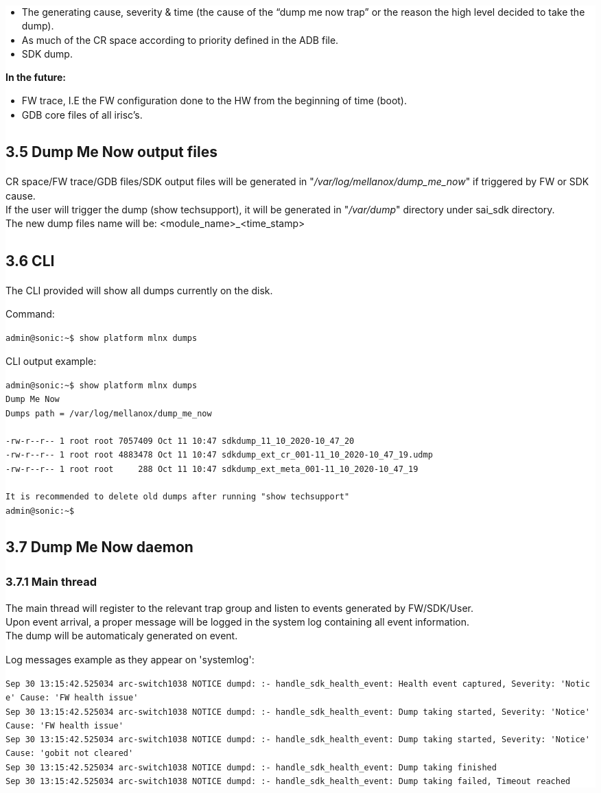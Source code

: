- The generating cause, severity & time (the cause of the “dump me now trap” or the reason the high level decided to take the dump).
- As much of the CR space according to priority defined in the ADB file.
- SDK dump.   

**In the future:**
- FW trace, I.E the FW configuration done to the HW from the beginning of time (boot). 
- GDB core files of all irisc’s.


## 3.5 Dump Me Now output files

CR space/FW trace/GDB files/SDK output files will be generated in "*/var/log/mellanox/dump_me_now*" if triggered by FW or SDK cause.   
If the user will trigger the dump (show techsupport), it will be generated in "*/var/dump*" directory under sai_sdk directory.   
The new dump files name will be: <module_name>_<time_stamp>

## 3.6 CLI

The CLI provided will show all dumps currently on the disk.

Command:
```
admin@sonic:~$ show platform mlnx dumps
```
CLI output example:
```
admin@sonic:~$ show platform mlnx dumps
Dump Me Now
Dumps path = /var/log/mellanox/dump_me_now

-rw-r--r-- 1 root root 7057409 Oct 11 10:47 sdkdump_11_10_2020-10_47_20
-rw-r--r-- 1 root root 4883478 Oct 11 10:47 sdkdump_ext_cr_001-11_10_2020-10_47_19.udmp
-rw-r--r-- 1 root root     288 Oct 11 10:47 sdkdump_ext_meta_001-11_10_2020-10_47_19

It is recommended to delete old dumps after running "show techsupport"
admin@sonic:~$
```

## 3.7 Dump Me Now daemon

### 3.7.1 Main thread

The main thread will register to the relevant trap group and listen to events generated by FW/SDK/User.   
Upon event arrival, a proper message will be logged in the system log containing all event information.   
The dump will be automaticaly generated on event.

Log messages example as they appear on 'systemlog':

```
Sep 30 13:15:42.525034 arc-switch1038 NOTICE dumpd: :- handle_sdk_health_event: Health event captured, Severity: 'Notice' Cause: 'FW health issue'
Sep 30 13:15:42.525034 arc-switch1038 NOTICE dumpd: :- handle_sdk_health_event: Dump taking started, Severity: 'Notice' Cause: 'FW health issue'
Sep 30 13:15:42.525034 arc-switch1038 NOTICE dumpd: :- handle_sdk_health_event: Dump taking started, Severity: 'Notice' Cause: 'gobit not cleared'
Sep 30 13:15:42.525034 arc-switch1038 NOTICE dumpd: :- handle_sdk_health_event: Dump taking finished
Sep 30 13:15:42.525034 arc-switch1038 NOTICE dumpd: :- handle_sdk_health_event: Dump taking failed, Timeout reached
```
